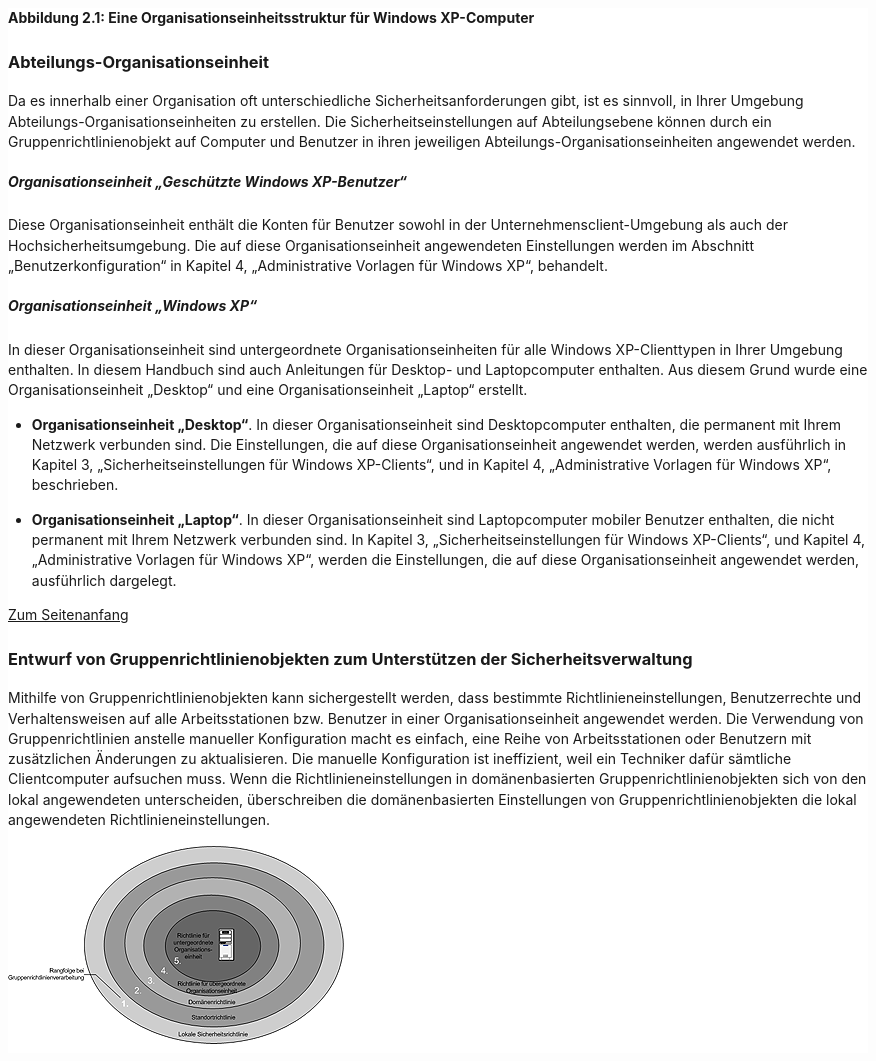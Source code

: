 **Abbildung 2.1: Eine Organisationseinheitsstruktur für Windows XP-Computer**

### Abteilungs-Organisationseinheit

Da es innerhalb einer Organisation oft unterschiedliche Sicherheitsanforderungen gibt, ist es sinnvoll, in Ihrer Umgebung Abteilungs-Organisationseinheiten zu erstellen. Die Sicherheitseinstellungen auf Abteilungsebene können durch ein Gruppenrichtlinienobjekt auf Computer und Benutzer in ihren jeweiligen Abteilungs-Organisationseinheiten angewendet werden.

##### Organisationseinheit „Geschützte Windows XP-Benutzer“

Diese Organisationseinheit enthält die Konten für Benutzer sowohl in der Unternehmensclient-Umgebung als auch der Hochsicherheitsumgebung. Die auf diese Organisationseinheit angewendeten Einstellungen werden im Abschnitt „Benutzerkonfiguration“ in Kapitel 4, „Administrative Vorlagen für Windows XP“, behandelt.

##### Organisationseinheit „Windows XP“

In dieser Organisationseinheit sind untergeordnete Organisationseinheiten für alle Windows XP-Clienttypen in Ihrer Umgebung enthalten. In diesem Handbuch sind auch Anleitungen für Desktop- und Laptopcomputer enthalten. Aus diesem Grund wurde eine Organisationseinheit „Desktop“ und eine Organisationseinheit „Laptop“ erstellt.

-   **Organisationseinheit „Desktop“**. In dieser Organisationseinheit sind Desktopcomputer enthalten, die permanent mit Ihrem Netzwerk verbunden sind. Die Einstellungen, die auf diese Organisationseinheit angewendet werden, werden ausführlich in Kapitel 3, „Sicherheitseinstellungen für Windows XP-Clients“, und in Kapitel 4, „Administrative Vorlagen für Windows XP“, beschrieben.

-   **Organisationseinheit „Laptop“**. In dieser Organisationseinheit sind Laptopcomputer mobiler Benutzer enthalten, die nicht permanent mit Ihrem Netzwerk verbunden sind. In Kapitel 3, „Sicherheitseinstellungen für Windows XP-Clients“, und Kapitel 4, „Administrative Vorlagen für Windows XP“, werden die Einstellungen, die auf diese Organisationseinheit angewendet werden, ausführlich dargelegt.

[](#mainsection)[Zum Seitenanfang](#mainsection)

### Entwurf von Gruppenrichtlinienobjekten zum Unterstützen der Sicherheitsverwaltung

Mithilfe von Gruppenrichtlinienobjekten kann sichergestellt werden, dass bestimmte Richtlinieneinstellungen, Benutzerrechte und Verhaltensweisen auf alle Arbeitsstationen bzw. Benutzer in einer Organisationseinheit angewendet werden. Die Verwendung von Gruppenrichtlinien anstelle manueller Konfiguration macht es einfach, eine Reihe von Arbeitsstationen oder Benutzern mit zusätzlichen Änderungen zu aktualisieren. Die manuelle Konfiguration ist ineffizient, weil ein Techniker dafür sämtliche Clientcomputer aufsuchen muss. Wenn die Richtlinieneinstellungen in domänenbasierten Gruppenrichtlinienobjekten sich von den lokal angewendeten unterscheiden, überschreiben die domänenbasierten Einstellungen von Gruppenrichtlinienobjekten die lokal angewendeten Richtlinieneinstellungen.

![](images/Cc163071.XPSG0202(de-de,TechNet.10).gif)
